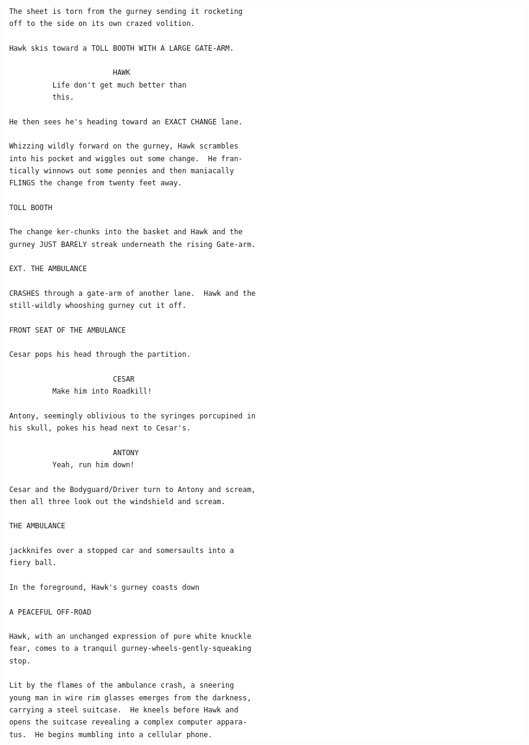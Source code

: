      The sheet is torn from the gurney sending it rocketing
     off to the side on its own crazed volition.

     Hawk skis toward a TOLL BOOTH WITH A LARGE GATE-ARM.

                             HAWK
               Life don't get much better than
               this.

     He then sees he's heading toward an EXACT CHANGE lane.

     Whizzing wildly forward on the gurney, Hawk scrambles
     into his pocket and wiggles out some change.  He fran-
     tically winnows out some pennies and then maniacally
     FLINGS the change from twenty feet away.

     TOLL BOOTH

     The change ker-chunks into the basket and Hawk and the
     gurney JUST BARELY streak underneath the rising Gate-arm.

     EXT. THE AMBULANCE

     CRASHES through a gate-arm of another lane.  Hawk and the
     still-wildly whooshing gurney cut it off.

     FRONT SEAT OF THE AMBULANCE

     Cesar pops his head through the partition.

                             CESAR
               Make him into Roadkill!

     Antony, seemingly oblivious to the syringes porcupined in
     his skull, pokes his head next to Cesar's.

                             ANTONY
               Yeah, run him down!

     Cesar and the Bodyguard/Driver turn to Antony and scream,
     then all three look out the windshield and scream.

     THE AMBULANCE

     jackknifes over a stopped car and somersaults into a
     fiery ball.

     In the foreground, Hawk's gurney coasts down

     A PEACEFUL OFF-ROAD

     Hawk, with an unchanged expression of pure white knuckle
     fear, comes to a tranquil gurney-wheels-gently-squeaking
     stop.

     Lit by the flames of the ambulance crash, a sneering
     young man in wire rim glasses emerges from the darkness,
     carrying a steel suitcase.  He kneels before Hawk and
     opens the suitcase revealing a complex computer appara-
     tus.  He begins mumbling into a cellular phone.
